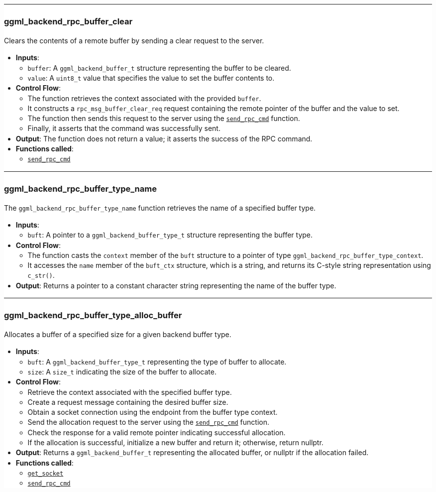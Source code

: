 
---
### ggml\_backend\_rpc\_buffer\_clear
Clears the contents of a remote buffer by sending a clear request to the server.
- **Inputs**:
    - `buffer`: A `ggml_backend_buffer_t` structure representing the buffer to be cleared.
    - `value`: A `uint8_t` value that specifies the value to set the buffer contents to.
- **Control Flow**:
    - The function retrieves the context associated with the provided `buffer`.
    - It constructs a `rpc_msg_buffer_clear_req` request containing the remote pointer of the buffer and the value to set.
    - The function then sends this request to the server using the [`send_rpc_cmd`](#send_rpc_cmd) function.
    - Finally, it asserts that the command was successfully sent.
- **Output**: The function does not return a value; it asserts the success of the RPC command.
- **Functions called**:
    - [`send_rpc_cmd`](#send_rpc_cmd)


---
### ggml\_backend\_rpc\_buffer\_type\_name
The `ggml_backend_rpc_buffer_type_name` function retrieves the name of a specified buffer type.
- **Inputs**:
    - `buft`: A pointer to a `ggml_backend_buffer_type_t` structure representing the buffer type.
- **Control Flow**:
    - The function casts the `context` member of the `buft` structure to a pointer of type `ggml_backend_rpc_buffer_type_context`.
    - It accesses the `name` member of the `buft_ctx` structure, which is a string, and returns its C-style string representation using `c_str()`.
- **Output**: Returns a pointer to a constant character string representing the name of the buffer type.


---
### ggml\_backend\_rpc\_buffer\_type\_alloc\_buffer
Allocates a buffer of a specified size for a given backend buffer type.
- **Inputs**:
    - `buft`: A `ggml_backend_buffer_type_t` representing the type of buffer to allocate.
    - `size`: A `size_t` indicating the size of the buffer to allocate.
- **Control Flow**:
    - Retrieve the context associated with the specified buffer type.
    - Create a request message containing the desired buffer size.
    - Obtain a socket connection using the endpoint from the buffer type context.
    - Send the allocation request to the server using the [`send_rpc_cmd`](#send_rpc_cmd) function.
    - Check the response for a valid remote pointer indicating successful allocation.
    - If the allocation is successful, initialize a new buffer and return it; otherwise, return nullptr.
- **Output**: Returns a `ggml_backend_buffer_t` representing the allocated buffer, or nullptr if the allocation failed.
- **Functions called**:
    - [`get_socket`](#get_socket)
    - [`send_rpc_cmd`](#send_rpc_cmd)
